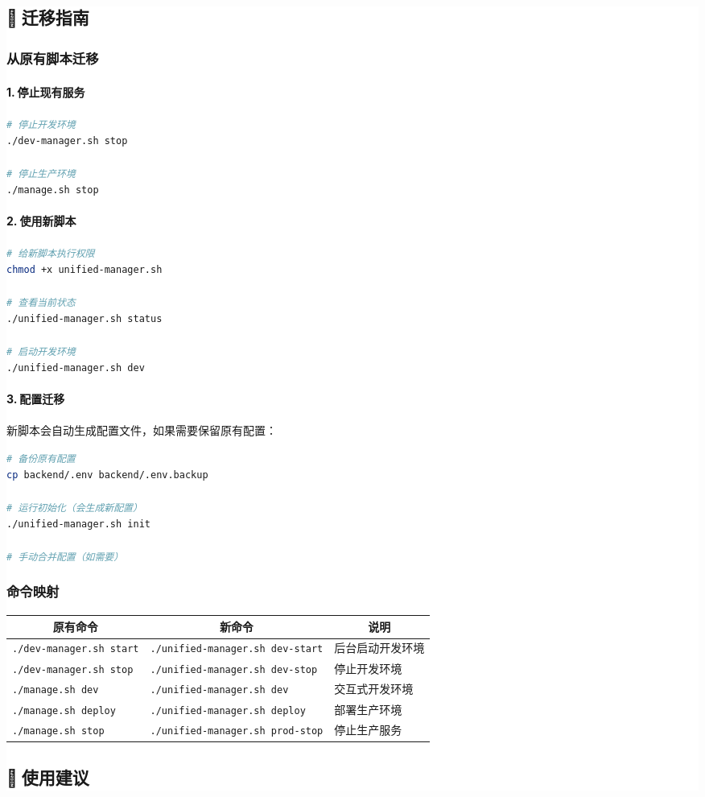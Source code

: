 ## 🚀 迁移指南

### 从原有脚本迁移

#### 1. 停止现有服务
```bash
# 停止开发环境
./dev-manager.sh stop

# 停止生产环境
./manage.sh stop
```

#### 2. 使用新脚本
```bash
# 给新脚本执行权限
chmod +x unified-manager.sh

# 查看当前状态
./unified-manager.sh status

# 启动开发环境
./unified-manager.sh dev
```

#### 3. 配置迁移
新脚本会自动生成配置文件，如果需要保留原有配置：
```bash
# 备份原有配置
cp backend/.env backend/.env.backup

# 运行初始化（会生成新配置）
./unified-manager.sh init

# 手动合并配置（如需要）
```

### 命令映射

| 原有命令 | 新命令 | 说明 |
|----------|--------|------|
| `./dev-manager.sh start` | `./unified-manager.sh dev-start` | 后台启动开发环境 |
| `./dev-manager.sh stop` | `./unified-manager.sh dev-stop` | 停止开发环境 |
| `./manage.sh dev` | `./unified-manager.sh dev` | 交互式开发环境 |
| `./manage.sh deploy` | `./unified-manager.sh deploy` | 部署生产环境 |
| `./manage.sh stop` | `./unified-manager.sh prod-stop` | 停止生产服务 |

## 🎯 使用建议

